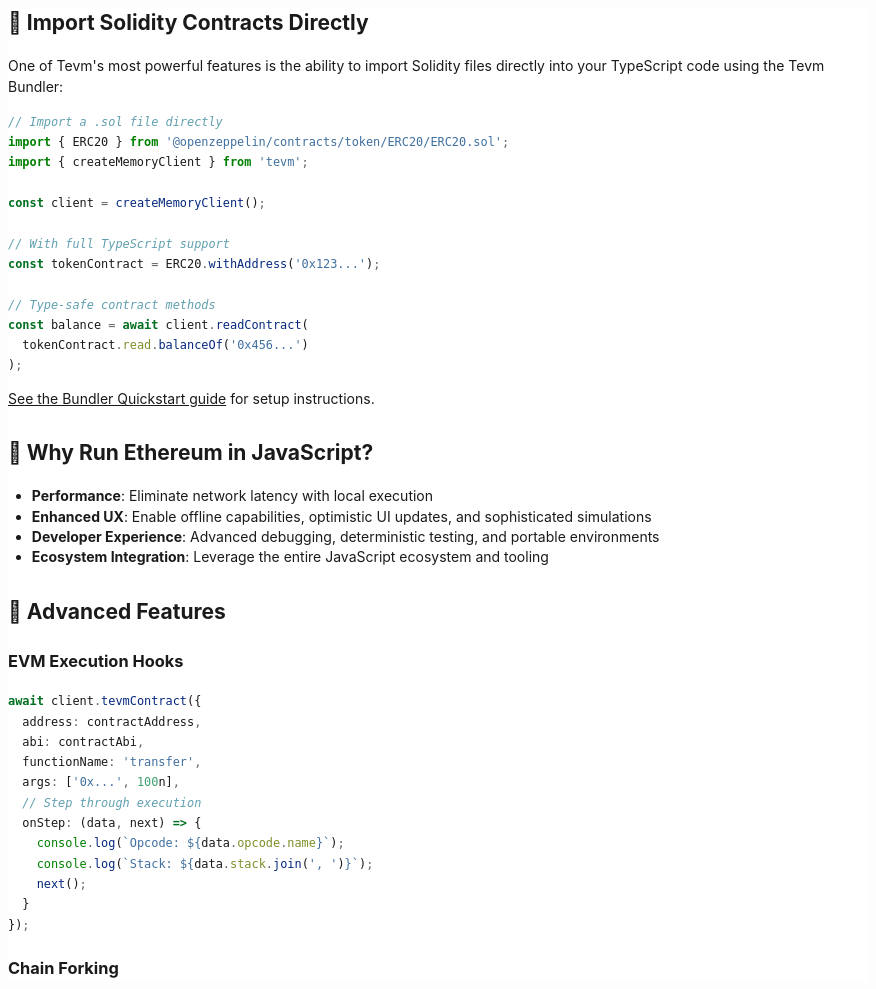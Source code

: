 ## 🔄 Import Solidity Contracts Directly

One of Tevm's most powerful features is the ability to import Solidity files directly into your TypeScript code using the Tevm Bundler:

```typescript
// Import a .sol file directly
import { ERC20 } from '@openzeppelin/contracts/token/ERC20/ERC20.sol';
import { createMemoryClient } from 'tevm';

const client = createMemoryClient();

// With full TypeScript support
const tokenContract = ERC20.withAddress('0x123...');

// Type-safe contract methods
const balance = await client.readContract(
  tokenContract.read.balanceOf('0x456...')
);
```

[See the Bundler Quickstart guide](https://node.tevm.sh/getting-started/bundler) for setup instructions.

## 🧪 Why Run Ethereum in JavaScript?

- **Performance**: Eliminate network latency with local execution
- **Enhanced UX**: Enable offline capabilities, optimistic UI updates, and sophisticated simulations
- **Developer Experience**: Advanced debugging, deterministic testing, and portable environments
- **Ecosystem Integration**: Leverage the entire JavaScript ecosystem and tooling

## 🔧 Advanced Features

### EVM Execution Hooks

```typescript
await client.tevmContract({
  address: contractAddress,
  abi: contractAbi,
  functionName: 'transfer',
  args: ['0x...', 100n],
  // Step through execution
  onStep: (data, next) => {
    console.log(`Opcode: ${data.opcode.name}`);
    console.log(`Stack: ${data.stack.join(', ')}`);
    next();
  }
});
```

### Chain Forking
